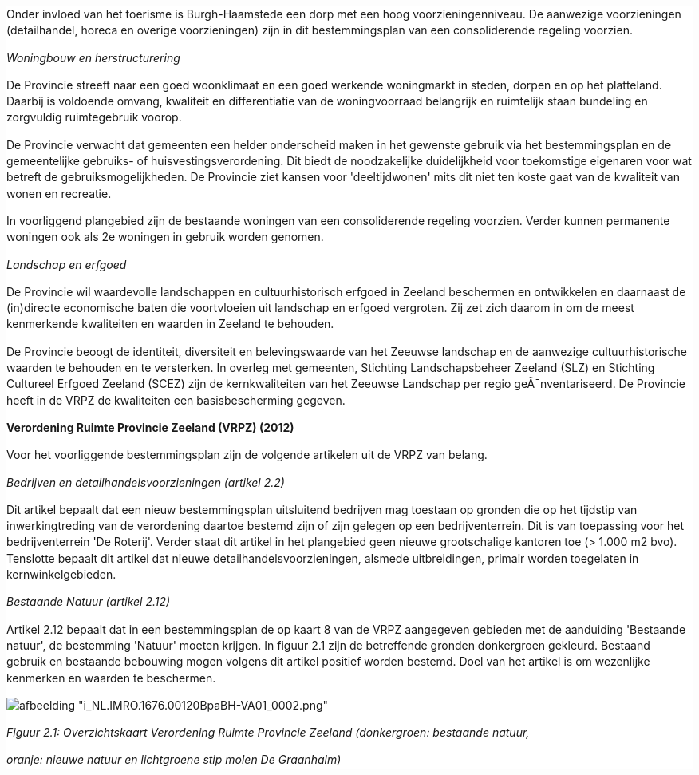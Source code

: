Onder invloed van het toerisme is Burgh\-Haamstede een dorp met een hoog voorzieningenniveau. De aanwezige voorzieningen (detailhandel, horeca en overige voorzieningen) zijn in dit bestemmingsplan van een consoliderende regeling voorzien.

*Woningbouw en herstructurering*

De Provincie streeft naar een goed woonklimaat en een goed werkende woningmarkt in steden, dorpen en op het platteland. Daarbij is voldoende omvang, kwaliteit en differentiatie van de woningvoorraad belangrijk en ruimtelijk staan bundeling en zorgvuldig ruimtegebruik voorop.

De Provincie verwacht dat gemeenten een helder onderscheid maken in het gewenste gebruik via het bestemmingsplan en de gemeentelijke gebruiks\- of huisvestingsverordening. Dit biedt de noodzakelijke duidelijkheid voor toekomstige eigenaren voor wat betreft de gebruiksmogelijkheden. De Provincie ziet kansen voor 'deeltijdwonen' mits dit niet ten koste gaat van de kwaliteit van wonen en recreatie.

In voorliggend plangebied zijn de bestaande woningen van een consoliderende regeling voorzien. Verder kunnen permanente woningen ook als 2e woningen in gebruik worden genomen.

*Landschap en erfgoed*

De Provincie wil waardevolle landschappen en cultuurhistorisch erfgoed in Zeeland beschermen en ontwikkelen en daarnaast de (in)directe economische baten die voortvloeien uit landschap en erfgoed vergroten. Zij zet zich daarom in om de meest kenmerkende kwaliteiten en waarden in Zeeland te behouden.

De Provincie beoogt de identiteit, diversiteit en belevingswaarde van het Zeeuwse landschap en de aanwezige cultuurhistorische waarden te behouden en te versterken. In overleg met gemeenten, Stichting Landschapsbeheer Zeeland (SLZ) en Stichting Cultureel Erfgoed Zeeland (SCEZ) zijn de kernkwaliteiten van het Zeeuwse Landschap per regio geÃ¯nventariseerd. De Provincie heeft in de VRPZ de kwaliteiten een basisbescherming gegeven.

**Verordening Ruimte Provincie Zeeland (VRPZ) (2012\)**

Voor het voorliggende bestemmingsplan zijn de volgende artikelen uit de VRPZ van belang.

*Bedrijven en detailhandelsvoorzieningen (artikel 2\.2\)*

Dit artikel bepaalt dat een nieuw bestemmingsplan uitsluitend bedrijven mag toestaan op gronden die op het tijdstip van inwerkingtreding van de verordening daartoe bestemd zijn of zijn gelegen op een bedrijventerrein. Dit is van toepassing voor het bedrijventerrein 'De Roterij'. Verder staat dit artikel in het plangebied geen nieuwe grootschalige kantoren toe (\> 1\.000 m2 bvo). Tenslotte bepaalt dit artikel dat nieuwe detailhandelsvoorzieningen, alsmede uitbreidingen, primair worden toegelaten in kernwinkelgebieden.

*Bestaande Natuur (artikel 2\.12\)*

Artikel 2\.12 bepaalt dat in een bestemmingsplan de op kaart 8 van de VRPZ aangegeven gebieden met de aanduiding 'Bestaande natuur', de bestemming 'Natuur' moeten krijgen. In figuur 2\.1 zijn de betreffende gronden donkergroen gekleurd. Bestaand gebruik en bestaande bebouwing mogen volgens dit artikel positief worden bestemd. Doel van het artikel is om wezenlijke kenmerken en waarden te beschermen.

![afbeelding "i_NL.IMRO.1676.00120BpaBH-VA01_0002.png"](i_NL.IMRO.1676.00120BpaBH-VA01_0002.png)

*Figuur 2\.1: Overzichtskaart Verordening Ruimte Provincie Zeeland (donkergroen: bestaande natuur,*

*oranje: nieuwe natuur en lichtgroene stip molen De Graanhalm)*
